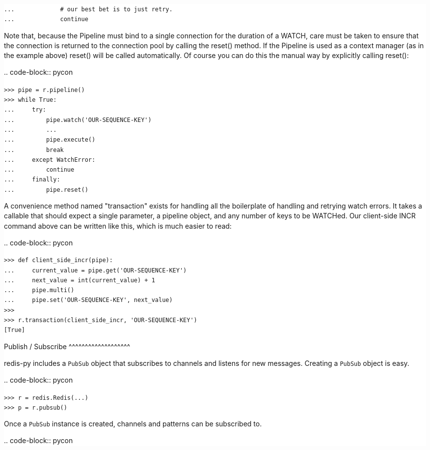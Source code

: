     ...             # our best bet is to just retry.
    ...             continue

Note that, because the Pipeline must bind to a single connection for the
duration of a WATCH, care must be taken to ensure that the connection is
returned to the connection pool by calling the reset() method. If the
Pipeline is used as a context manager (as in the example above) reset()
will be called automatically. Of course you can do this the manual way by
explicitly calling reset():

.. code-block:: pycon

    >>> pipe = r.pipeline()
    >>> while True:
    ...     try:
    ...         pipe.watch('OUR-SEQUENCE-KEY')
    ...         ...
    ...         pipe.execute()
    ...         break
    ...     except WatchError:
    ...         continue
    ...     finally:
    ...         pipe.reset()

A convenience method named "transaction" exists for handling all the
boilerplate of handling and retrying watch errors. It takes a callable that
should expect a single parameter, a pipeline object, and any number of keys to
be WATCHed. Our client-side INCR command above can be written like this,
which is much easier to read:

.. code-block:: pycon

    >>> def client_side_incr(pipe):
    ...     current_value = pipe.get('OUR-SEQUENCE-KEY')
    ...     next_value = int(current_value) + 1
    ...     pipe.multi()
    ...     pipe.set('OUR-SEQUENCE-KEY', next_value)
    >>>
    >>> r.transaction(client_side_incr, 'OUR-SEQUENCE-KEY')
    [True]

Publish / Subscribe
^^^^^^^^^^^^^^^^^^^

redis-py includes a `PubSub` object that subscribes to channels and listens
for new messages. Creating a `PubSub` object is easy.

.. code-block:: pycon

    >>> r = redis.Redis(...)
    >>> p = r.pubsub()

Once a `PubSub` instance is created, channels and patterns can be subscribed
to.

.. code-block:: pycon
